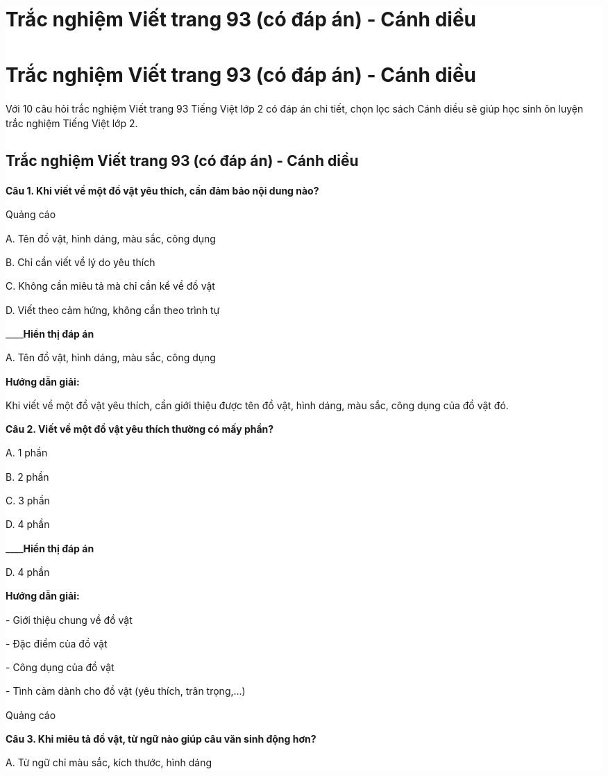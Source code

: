 # Trắc nghiệm Viết trang 93 (có đáp án) - Cánh diều

# Trắc nghiệm Viết trang 93 (có đáp án) - Cánh diều

Với 10 câu hỏi trắc nghiệm Viết trang 93 Tiếng Việt lớp 2 có đáp án chi tiết, chọn lọc sách Cánh diều sẽ giúp học sinh ôn luyện trắc nghiệm Tiếng Việt lớp 2.

## Trắc nghiệm Viết trang 93 (có đáp án) - Cánh diều

**Câu 1. Khi viết về một đồ vật yêu thích, cần đảm bảo nội dung nào?**

Quảng cáo

A. Tên đồ vật, hình dáng, màu sắc, công dụng

B. Chỉ cần viết về lý do yêu thích

C. Không cần miêu tả mà chỉ cần kể về đồ vật

D. Viết theo cảm hứng, không cần theo trình tự

____**Hiển thị đáp án**

A. Tên đồ vật, hình dáng, màu sắc, công dụng

**Hướng dẫn giải:**

Khi viết về một đồ vật yêu thích, cần giới thiệu được tên đồ vật, hình dáng, màu sắc, công dụng của đồ vật đó.

**Câu 2. Viết về một đồ vật yêu thích thường có mấy phần?**

A. 1 phần

B. 2 phần

C. 3 phần

D. 4 phần

____**Hiển thị đáp án**

D. 4 phần

**Hướng dẫn giải:**

\- Giới thiệu chung về đồ vật

\- Đặc điểm của đồ vật

\- Công dụng của đồ vật

\- Tình cảm dành cho đồ vật (yêu thích, trân trọng,...)

Quảng cáo

**Câu 3. Khi miêu tả đồ vật, từ ngữ nào giúp câu văn sinh động hơn?**

A. Từ ngữ chỉ màu sắc, kích thước, hình dáng
